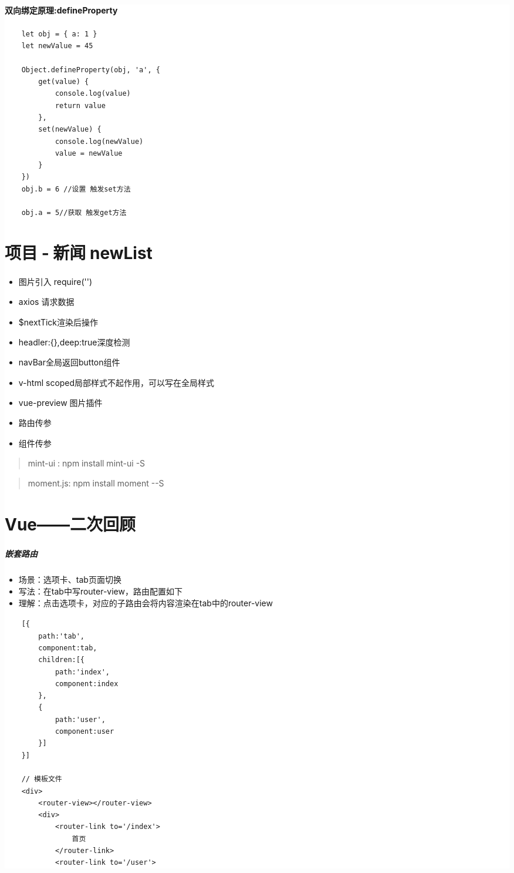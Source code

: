 #### 双向绑定原理:defineProperty

        let obj = { a: 1 }
        let newValue = 45

        Object.defineProperty(obj, 'a', {
            get(value) {
                console.log(value)
                return value
            },
            set(newValue) {
                console.log(newValue)
                value = newValue
            }
        })
        obj.b = 6 //设置 触发set方法

        obj.a = 5//获取 触发get方法

# 项目 - 新闻 newList

* 图片引入  require('')
* axios 请求数据
* $nextTick渲染后操作
* headler:{},deep:true深度检测
* navBar全局返回button组件
* v-html   scoped局部样式不起作用，可以写在全局样式
* vue-preview  图片插件

* 路由传参
* 组件传参

 > mint-ui : npm install mint-ui -S
 
 > moment.js: npm install moment --S

# Vue——二次回顾

##### 嵌套路由
* 场景：选项卡、tab页面切换
* 写法：在tab中写router-view，路由配置如下
* 理解：点击选项卡，对应的子路由会将内容渲染在tab中的router-view
````
    [{
        path:'tab',
        component:tab,
        children:[{
            path:'index',
            component:index
        },
        {
            path:'user',
            component:user
        }]
    }]

    // 模板文件 
    <div>
        <router-view></router-view>
        <div>
            <router-link to='/index'>
                首页
            </router-link>
            <router-link to='/user'>
````